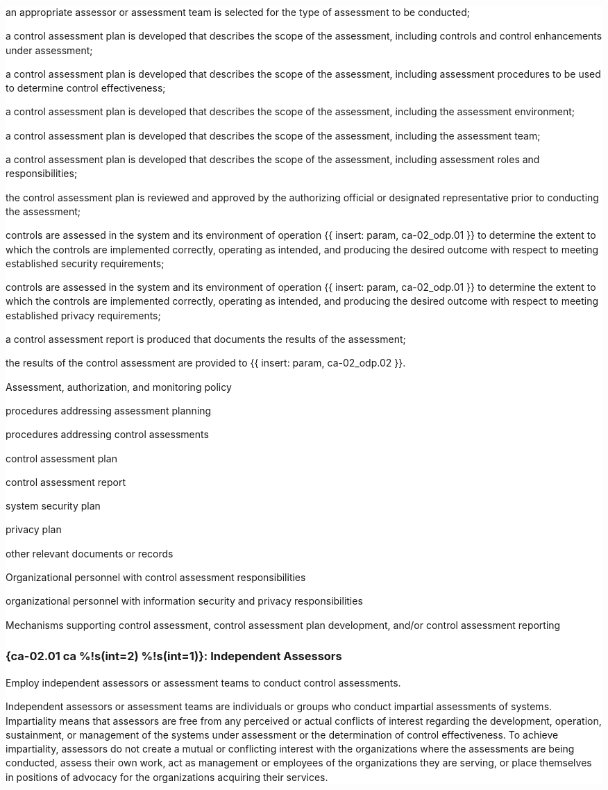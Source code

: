 an appropriate assessor or assessment team is selected for the type of assessment to be conducted;

a control assessment plan is developed that describes the scope of the assessment, including controls and control enhancements under assessment;

a control assessment plan is developed that describes the scope of the assessment, including assessment procedures to be used to determine control effectiveness;

a control assessment plan is developed that describes the scope of the assessment, including the assessment environment;

a control assessment plan is developed that describes the scope of the assessment, including the assessment team;

a control assessment plan is developed that describes the scope of the assessment, including assessment roles and responsibilities;

the control assessment plan is reviewed and approved by the authorizing official or designated representative prior to conducting the assessment;

controls are assessed in the system and its environment of operation {{ insert: param, ca-02_odp.01 }} to determine the extent to which the controls are implemented correctly, operating as intended, and producing the desired outcome with respect to meeting established security requirements;

controls are assessed in the system and its environment of operation {{ insert: param, ca-02_odp.01 }} to determine the extent to which the controls are implemented correctly, operating as intended, and producing the desired outcome with respect to meeting established privacy requirements;

a control assessment report is produced that documents the results of the assessment;

the results of the control assessment are provided to {{ insert: param, ca-02_odp.02 }}.

Assessment, authorization, and monitoring policy

procedures addressing assessment planning

procedures addressing control assessments

control assessment plan

control assessment report

system security plan

privacy plan

other relevant documents or records

Organizational personnel with control assessment responsibilities

organizational personnel with information security and privacy responsibilities

Mechanisms supporting control assessment, control assessment plan development, and/or control assessment reporting

### {ca-02.01 ca %!s(int=2) %!s(int=1)}: Independent Assessors

Employ independent assessors or assessment teams to conduct control assessments.

Independent assessors or assessment teams are individuals or groups who conduct impartial assessments of systems. Impartiality means that assessors are free from any perceived or actual conflicts of interest regarding the development, operation, sustainment, or management of the systems under assessment or the determination of control effectiveness. To achieve impartiality, assessors do not create a mutual or conflicting interest with the organizations where the assessments are being conducted, assess their own work, act as management or employees of the organizations they are serving, or place themselves in positions of advocacy for the organizations acquiring their services.
